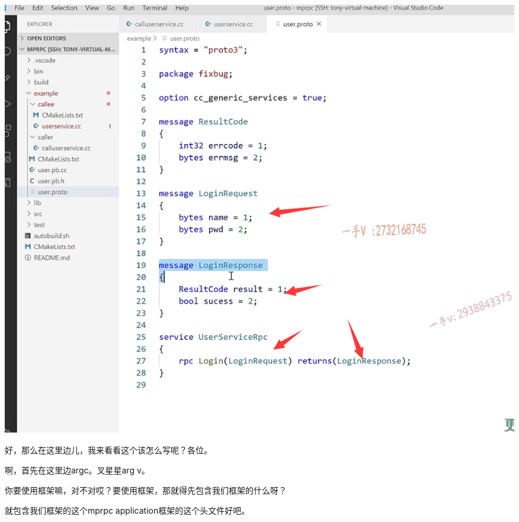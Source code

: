 ![image-20230806175208659](image/image-20230806175208659.png)



好，那么在这里边儿，我来看看这个该怎么写呢？各位。

啊，首先在这里边argc。叉星星arg v。

你要使用框架嘛，对不对哎？要使用框架，那就得先包含我们框架的什么呀？

就包含我们框架的这个mprpc application框架的这个头文件好吧。
